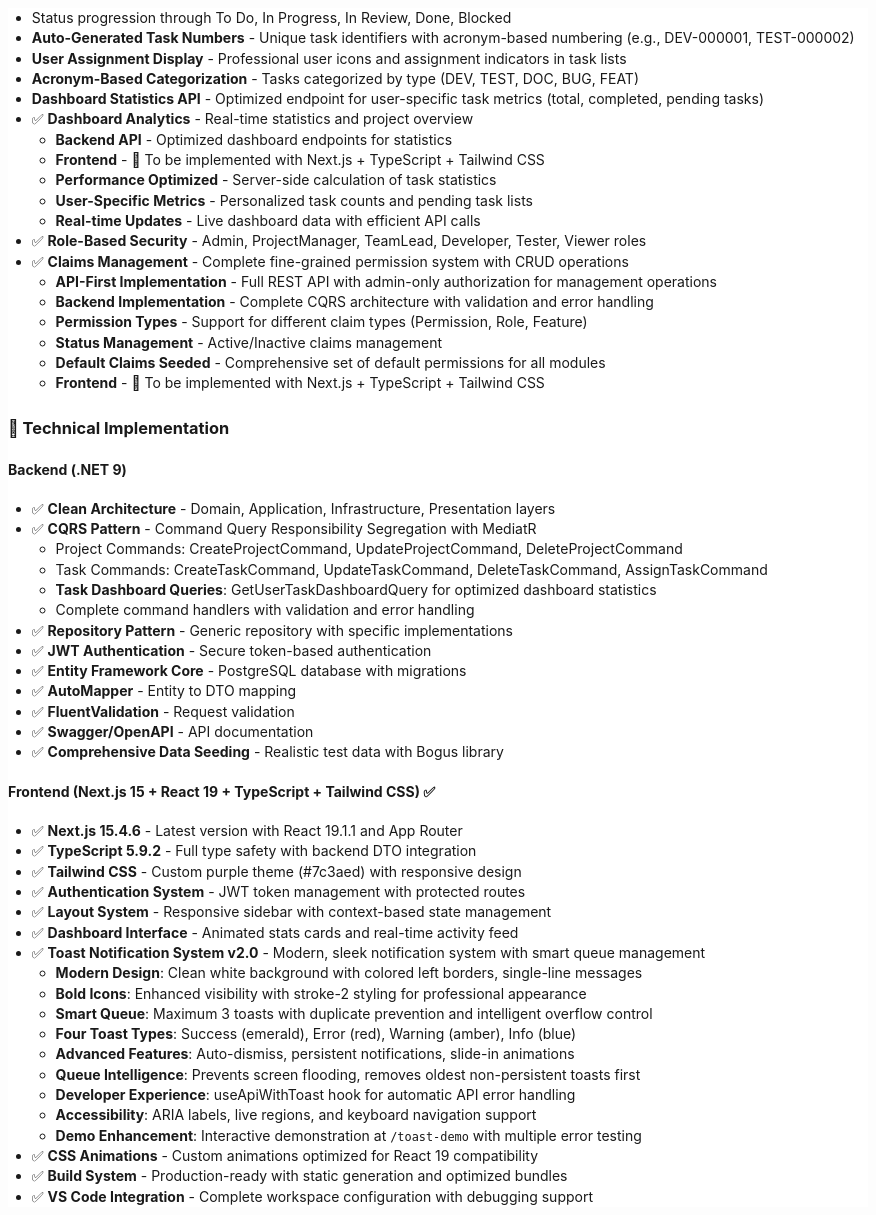   - Status progression through To Do, In Progress, In Review, Done, Blocked
  - **Auto-Generated Task Numbers** - Unique task identifiers with acronym-based numbering (e.g., DEV-000001, TEST-000002)
  - **User Assignment Display** - Professional user icons and assignment indicators in task lists
  - **Acronym-Based Categorization** - Tasks categorized by type (DEV, TEST, DOC, BUG, FEAT)
  - **Dashboard Statistics API** - Optimized endpoint for user-specific task metrics (total, completed, pending tasks)
- ✅ **Dashboard Analytics** - Real-time statistics and project overview
  - **Backend API** - Optimized dashboard endpoints for statistics
  - **Frontend** - 🚧 To be implemented with Next.js + TypeScript + Tailwind CSS
  - **Performance Optimized** - Server-side calculation of task statistics
  - **User-Specific Metrics** - Personalized task counts and pending task lists
  - **Real-time Updates** - Live dashboard data with efficient API calls
- ✅ **Role-Based Security** - Admin, ProjectManager, TeamLead, Developer, Tester, Viewer roles
- ✅ **Claims Management** - Complete fine-grained permission system with CRUD operations
  - **API-First Implementation** - Full REST API with admin-only authorization for management operations
  - **Backend Implementation** - Complete CQRS architecture with validation and error handling
  - **Permission Types** - Support for different claim types (Permission, Role, Feature)
  - **Status Management** - Active/Inactive claims management
  - **Default Claims Seeded** - Comprehensive set of default permissions for all modules
  - **Frontend** - 🚧 To be implemented with Next.js + TypeScript + Tailwind CSS

### 🔧 Technical Implementation

#### **Backend (.NET 9)**

- ✅ **Clean Architecture** - Domain, Application, Infrastructure, Presentation layers
- ✅ **CQRS Pattern** - Command Query Responsibility Segregation with MediatR
  - Project Commands: CreateProjectCommand, UpdateProjectCommand, DeleteProjectCommand
  - Task Commands: CreateTaskCommand, UpdateTaskCommand, DeleteTaskCommand, AssignTaskCommand
  - **Task Dashboard Queries**: GetUserTaskDashboardQuery for optimized dashboard statistics
  - Complete command handlers with validation and error handling
- ✅ **Repository Pattern** - Generic repository with specific implementations
- ✅ **JWT Authentication** - Secure token-based authentication
- ✅ **Entity Framework Core** - PostgreSQL database with migrations
- ✅ **AutoMapper** - Entity to DTO mapping
- ✅ **FluentValidation** - Request validation
- ✅ **Swagger/OpenAPI** - API documentation
- ✅ **Comprehensive Data Seeding** - Realistic test data with Bogus library

#### **Frontend (Next.js 15 + React 19 + TypeScript + Tailwind CSS)** ✅

- ✅ **Next.js 15.4.6** - Latest version with React 19.1.1 and App Router
- ✅ **TypeScript 5.9.2** - Full type safety with backend DTO integration
- ✅ **Tailwind CSS** - Custom purple theme (#7c3aed) with responsive design
- ✅ **Authentication System** - JWT token management with protected routes
- ✅ **Layout System** - Responsive sidebar with context-based state management
- ✅ **Dashboard Interface** - Animated stats cards and real-time activity feed
- ✅ **Toast Notification System v2.0** - Modern, sleek notification system with smart queue management
  - **Modern Design**: Clean white background with colored left borders, single-line messages
  - **Bold Icons**: Enhanced visibility with stroke-2 styling for professional appearance
  - **Smart Queue**: Maximum 3 toasts with duplicate prevention and intelligent overflow control
  - **Four Toast Types**: Success (emerald), Error (red), Warning (amber), Info (blue)
  - **Advanced Features**: Auto-dismiss, persistent notifications, slide-in animations
  - **Queue Intelligence**: Prevents screen flooding, removes oldest non-persistent toasts first
  - **Developer Experience**: useApiWithToast hook for automatic API error handling
  - **Accessibility**: ARIA labels, live regions, and keyboard navigation support
  - **Demo Enhancement**: Interactive demonstration at `/toast-demo` with multiple error testing
- ✅ **CSS Animations** - Custom animations optimized for React 19 compatibility
- ✅ **Build System** - Production-ready with static generation and optimized bundles
- ✅ **VS Code Integration** - Complete workspace configuration with debugging support
